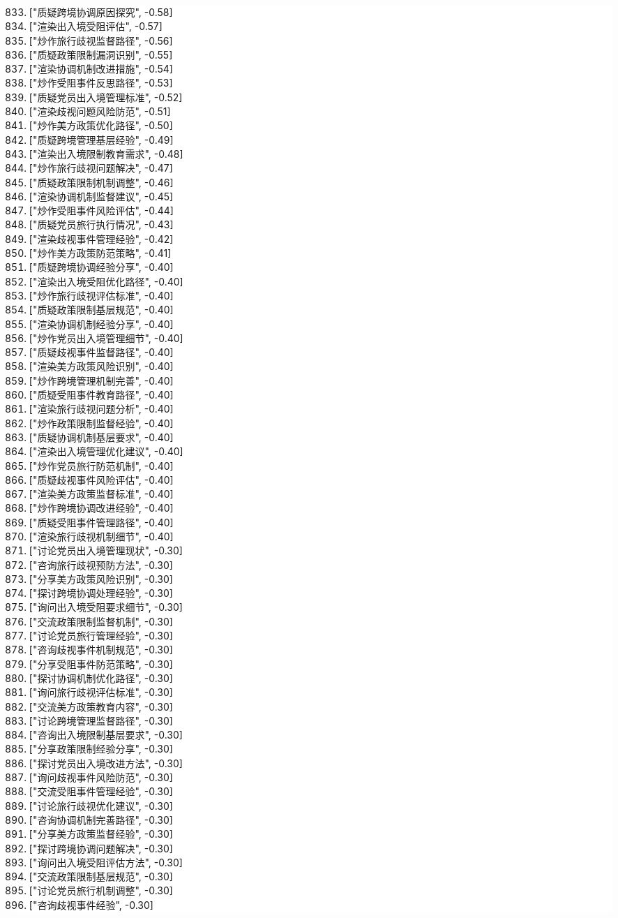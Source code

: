 833. ["质疑跨境协调原因探究", -0.58]  
834. ["渲染出入境受阻评估", -0.57]  
835. ["炒作旅行歧视监督路径", -0.56]  
836. ["质疑政策限制漏洞识别", -0.55]  
837. ["渲染协调机制改进措施", -0.54]  
838. ["炒作受阻事件反思路径", -0.53]  
839. ["质疑党员出入境管理标准", -0.52]  
840. ["渲染歧视问题风险防范", -0.51]  
841. ["炒作美方政策优化路径", -0.50]  
842. ["质疑跨境管理基层经验", -0.49]  
843. ["渲染出入境限制教育需求", -0.48]  
844. ["炒作旅行歧视问题解决", -0.47]  
845. ["质疑政策限制机制调整", -0.46]  
846. ["渲染协调机制监督建议", -0.45]  
847. ["炒作受阻事件风险评估", -0.44]  
848. ["质疑党员旅行执行情况", -0.43]  
849. ["渲染歧视事件管理经验", -0.42]  
850. ["炒作美方政策防范策略", -0.41]  
851. ["质疑跨境协调经验分享", -0.40]  
852. ["渲染出入境受阻优化路径", -0.40]  
853. ["炒作旅行歧视评估标准", -0.40]  
854. ["质疑政策限制基层规范", -0.40]  
855. ["渲染协调机制经验分享", -0.40]  
856. ["炒作党员出入境管理细节", -0.40]  
857. ["质疑歧视事件监督路径", -0.40]  
858. ["渲染美方政策风险识别", -0.40]  
859. ["炒作跨境管理机制完善", -0.40]  
860. ["质疑受阻事件教育路径", -0.40]  
861. ["渲染旅行歧视问题分析", -0.40]  
862. ["炒作政策限制监督经验", -0.40]  
863. ["质疑协调机制基层要求", -0.40]  
864. ["渲染出入境管理优化建议", -0.40]  
865. ["炒作党员旅行防范机制", -0.40]  
866. ["质疑歧视事件风险评估", -0.40]  
867. ["渲染美方政策监督标准", -0.40]  
868. ["炒作跨境协调改进经验", -0.40]  
869. ["质疑受阻事件管理路径", -0.40]  
870. ["渲染旅行歧视机制细节", -0.40]  
871. ["讨论党员出入境管理现状", -0.30]  
872. ["咨询旅行歧视预防方法", -0.30]  
873. ["分享美方政策风险识别", -0.30]  
874. ["探讨跨境协调处理经验", -0.30]  
875. ["询问出入境受阻要求细节", -0.30]  
876. ["交流政策限制监督机制", -0.30]  
877. ["讨论党员旅行管理经验", -0.30]  
878. ["咨询歧视事件机制规范", -0.30]  
879. ["分享受阻事件防范策略", -0.30]  
880. ["探讨协调机制优化路径", -0.30]  
881. ["询问旅行歧视评估标准", -0.30]  
882. ["交流美方政策教育内容", -0.30]  
883. ["讨论跨境管理监督路径", -0.30]  
884. ["咨询出入境限制基层要求", -0.30]  
885. ["分享政策限制经验分享", -0.30]  
886. ["探讨党员出入境改进方法", -0.30]  
887. ["询问歧视事件风险防范", -0.30]  
888. ["交流受阻事件管理经验", -0.30]  
889. ["讨论旅行歧视优化建议", -0.30]  
890. ["咨询协调机制完善路径", -0.30]  
891. ["分享美方政策监督经验", -0.30]  
892. ["探讨跨境协调问题解决", -0.30]  
893. ["询问出入境受阻评估方法", -0.30]  
894. ["交流政策限制基层规范", -0.30]  
895. ["讨论党员旅行机制调整", -0.30]  
896. ["咨询歧视事件经验", -0.30]  